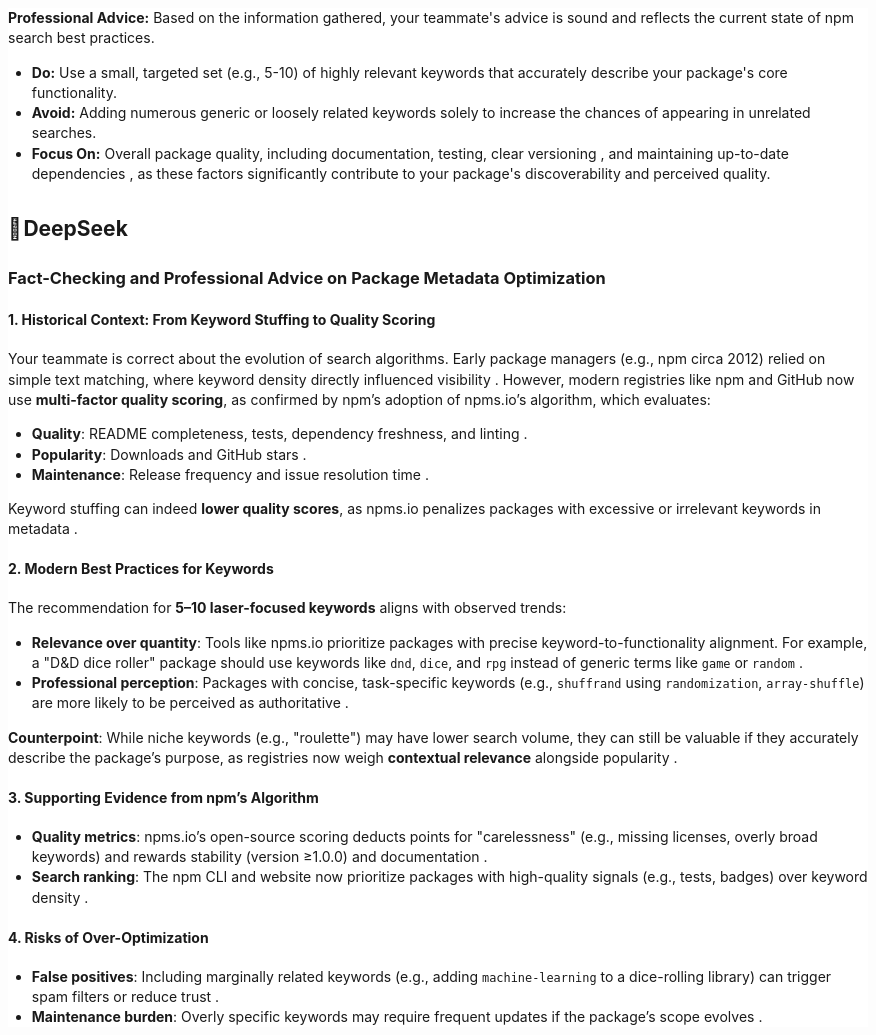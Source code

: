 **Professional Advice:**
Based on the information gathered, your teammate's advice is sound and reflects the current state of npm search best practices.
*   **Do:** Use a small, targeted set (e.g., 5-10) of highly relevant keywords that accurately describe your package's core functionality.
*   **Avoid:** Adding numerous generic or loosely related keywords solely to increase the chances of appearing in unrelated searches.
*   **Focus On:** Overall package quality, including documentation, testing, clear versioning , and maintaining up-to-date dependencies , as these factors significantly contribute to your package's discoverability and perceived quality.

## 🤖 DeepSeek
### Fact-Checking and Professional Advice on Package Metadata Optimization

#### **1. Historical Context: From Keyword Stuffing to Quality Scoring**  
Your teammate is correct about the evolution of search algorithms. Early package managers (e.g., npm circa 2012) relied on simple text matching, where keyword density directly influenced visibility . However, modern registries like npm and GitHub now use **multi-factor quality scoring**, as confirmed by npm’s adoption of npms.io’s algorithm, which evaluates:  
- **Quality**: README completeness, tests, dependency freshness, and linting .  
- **Popularity**: Downloads and GitHub stars .  
- **Maintenance**: Release frequency and issue resolution time .  

Keyword stuffing can indeed **lower quality scores**, as npms.io penalizes packages with excessive or irrelevant keywords in metadata .

#### **2. Modern Best Practices for Keywords**  
The recommendation for **5–10 laser-focused keywords** aligns with observed trends:  
- **Relevance over quantity**: Tools like npms.io prioritize packages with precise keyword-to-functionality alignment. For example, a "D&D dice roller" package should use keywords like `dnd`, `dice`, and `rpg` instead of generic terms like `game` or `random` .  
- **Professional perception**: Packages with concise, task-specific keywords (e.g., `shuffrand` using `randomization`, `array-shuffle`) are more likely to be perceived as authoritative .  

**Counterpoint**: While niche keywords (e.g., "roulette") may have lower search volume, they can still be valuable if they accurately describe the package’s purpose, as registries now weigh **contextual relevance** alongside popularity .

#### **3. Supporting Evidence from npm’s Algorithm**  
- **Quality metrics**: npms.io’s open-source scoring deducts points for "carelessness" (e.g., missing licenses, overly broad keywords) and rewards stability (version ≥1.0.0) and documentation .  
- **Search ranking**: The npm CLI and website now prioritize packages with high-quality signals (e.g., tests, badges) over keyword density .  

#### **4. Risks of Over-Optimization**  
- **False positives**: Including marginally related keywords (e.g., adding `machine-learning` to a dice-rolling library) can trigger spam filters or reduce trust .  
- **Maintenance burden**: Overly specific keywords may require frequent updates if the package’s scope evolves .  

